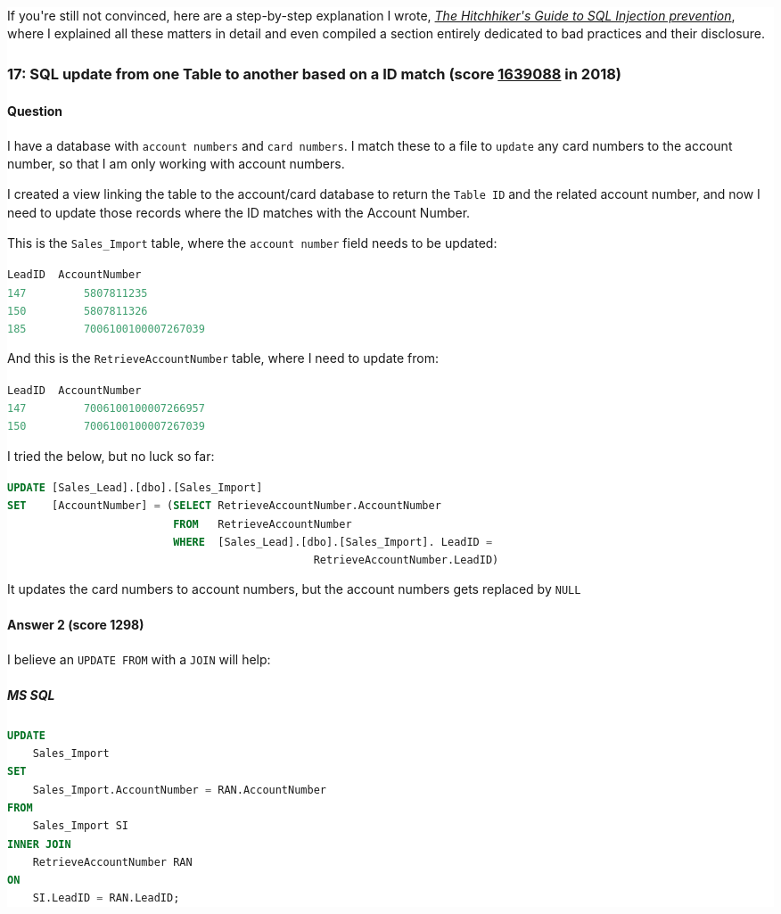 If you're still not convinced, here are a step-by-step explanation I wrote, <em><a href="http://phpdelusions.net/sql_injection" rel="noreferrer">The Hitchhiker's Guide to SQL Injection prevention</a></em>, where I explained all these matters in detail and even compiled a section entirely dedicated to bad practices and their disclosure.  

</b> </em> </i> </small> </strong> </sub> </sup>

### 17: SQL update from one Table to another based on a ID match (score [1639088](https://stackoverflow.com/q/224732) in 2018)

#### Question
I have a database with `account numbers` and `card numbers`. I match these to a file to `update` any card numbers to the account number, so that I am only working with account numbers.   

I created a view linking the table to the account/card database to return the `Table ID` and the related account number, and now I need to update those records where the ID matches with the Account Number.  

This is the `Sales_Import` table, where the `account number` field needs to be updated:  

```sql
LeadID  AccountNumber
147         5807811235
150         5807811326
185         7006100100007267039
```

And this is the `RetrieveAccountNumber` table, where I need to update from:  

```sql
LeadID  AccountNumber
147         7006100100007266957
150         7006100100007267039
```

I tried the below, but no luck so far:  

```sql
UPDATE [Sales_Lead].[dbo].[Sales_Import] 
SET    [AccountNumber] = (SELECT RetrieveAccountNumber.AccountNumber 
                          FROM   RetrieveAccountNumber 
                          WHERE  [Sales_Lead].[dbo].[Sales_Import]. LeadID = 
                                                RetrieveAccountNumber.LeadID) 
```

It updates the card numbers to account numbers, but the account numbers gets replaced by `NULL`  

#### Answer 2 (score 1298)
I believe an `UPDATE FROM` with a `JOIN` will help:  

<h5>MS SQL</h2>

```sql
UPDATE
    Sales_Import
SET
    Sales_Import.AccountNumber = RAN.AccountNumber
FROM
    Sales_Import SI
INNER JOIN
    RetrieveAccountNumber RAN
ON 
    SI.LeadID = RAN.LeadID;
```

